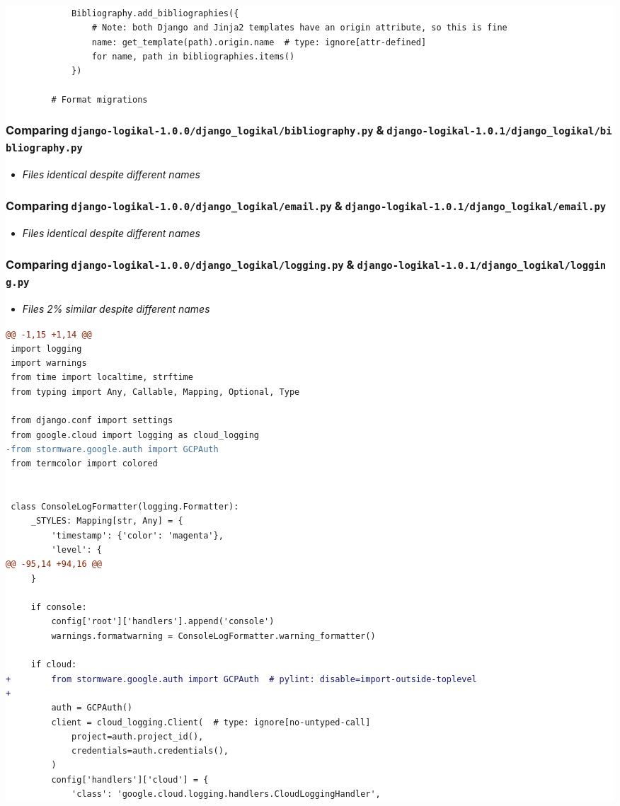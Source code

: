 ```diff
             Bibliography.add_bibliographies({
                 # Note: both Django and Jinja2 templates have an origin attribute, so this is fine
                 name: get_template(path).origin.name  # type: ignore[attr-defined]
                 for name, path in bibliographies.items()
             })
 
         # Format migrations
```

### Comparing `django-logikal-1.0.0/django_logikal/bibliography.py` & `django-logikal-1.0.1/django_logikal/bibliography.py`

 * *Files identical despite different names*

### Comparing `django-logikal-1.0.0/django_logikal/email.py` & `django-logikal-1.0.1/django_logikal/email.py`

 * *Files identical despite different names*

### Comparing `django-logikal-1.0.0/django_logikal/logging.py` & `django-logikal-1.0.1/django_logikal/logging.py`

 * *Files 2% similar despite different names*

```diff
@@ -1,15 +1,14 @@
 import logging
 import warnings
 from time import localtime, strftime
 from typing import Any, Callable, Mapping, Optional, Type
 
 from django.conf import settings
 from google.cloud import logging as cloud_logging
-from stormware.google.auth import GCPAuth
 from termcolor import colored
 
 
 class ConsoleLogFormatter(logging.Formatter):
     _STYLES: Mapping[str, Any] = {
         'timestamp': {'color': 'magenta'},
         'level': {
@@ -95,14 +94,16 @@
     }
 
     if console:
         config['root']['handlers'].append('console')
         warnings.formatwarning = ConsoleLogFormatter.warning_formatter()
 
     if cloud:
+        from stormware.google.auth import GCPAuth  # pylint: disable=import-outside-toplevel
+
         auth = GCPAuth()
         client = cloud_logging.Client(  # type: ignore[no-untyped-call]
             project=auth.project_id(),
             credentials=auth.credentials(),
         )
         config['handlers']['cloud'] = {
             'class': 'google.cloud.logging.handlers.CloudLoggingHandler',
```

